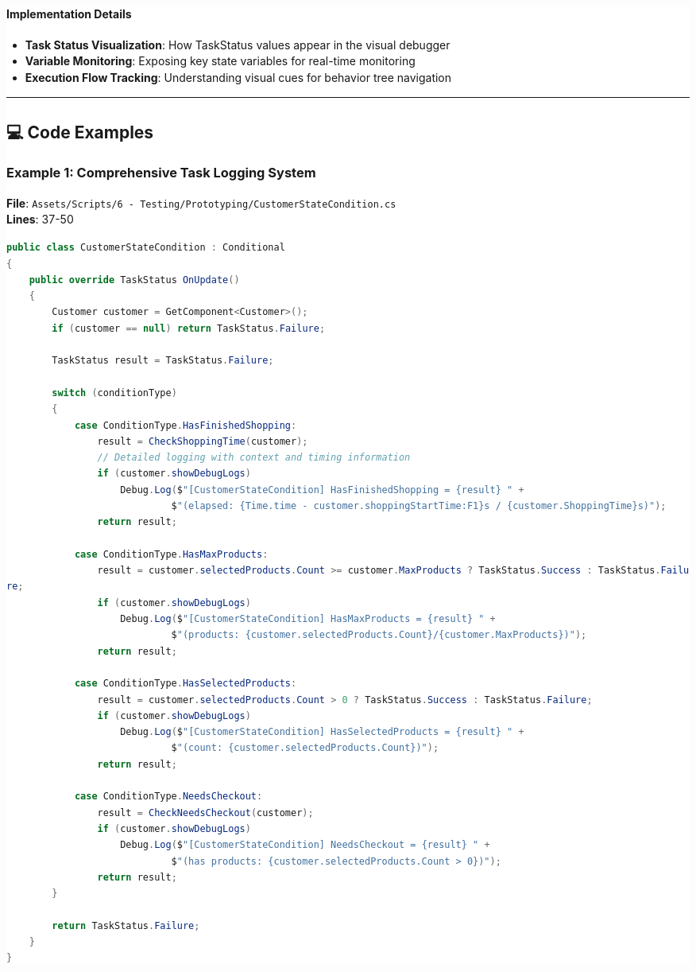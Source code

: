 #### Implementation Details
- **Task Status Visualization**: How TaskStatus values appear in the visual debugger
- **Variable Monitoring**: Exposing key state variables for real-time monitoring
- **Execution Flow Tracking**: Understanding visual cues for behavior tree navigation

---

## 💻 Code Examples

### Example 1: Comprehensive Task Logging System
**File**: `Assets/Scripts/6 - Testing/Prototyping/CustomerStateCondition.cs`  
**Lines**: 37-50

```csharp
public class CustomerStateCondition : Conditional
{
    public override TaskStatus OnUpdate()
    {
        Customer customer = GetComponent<Customer>();
        if (customer == null) return TaskStatus.Failure;
        
        TaskStatus result = TaskStatus.Failure;

        switch (conditionType)
        {
            case ConditionType.HasFinishedShopping:
                result = CheckShoppingTime(customer);
                // Detailed logging with context and timing information
                if (customer.showDebugLogs)
                    Debug.Log($"[CustomerStateCondition] HasFinishedShopping = {result} " +
                             $"(elapsed: {Time.time - customer.shoppingStartTime:F1}s / {customer.ShoppingTime}s)");
                return result;

            case ConditionType.HasMaxProducts:
                result = customer.selectedProducts.Count >= customer.MaxProducts ? TaskStatus.Success : TaskStatus.Failure;
                if (customer.showDebugLogs)
                    Debug.Log($"[CustomerStateCondition] HasMaxProducts = {result} " +
                             $"(products: {customer.selectedProducts.Count}/{customer.MaxProducts})");
                return result;

            case ConditionType.HasSelectedProducts:
                result = customer.selectedProducts.Count > 0 ? TaskStatus.Success : TaskStatus.Failure;
                if (customer.showDebugLogs)
                    Debug.Log($"[CustomerStateCondition] HasSelectedProducts = {result} " +
                             $"(count: {customer.selectedProducts.Count})");
                return result;

            case ConditionType.NeedsCheckout:
                result = CheckNeedsCheckout(customer);
                if (customer.showDebugLogs)
                    Debug.Log($"[CustomerStateCondition] NeedsCheckout = {result} " +
                             $"(has products: {customer.selectedProducts.Count > 0})");
                return result;
        }

        return TaskStatus.Failure;
    }
}
```
